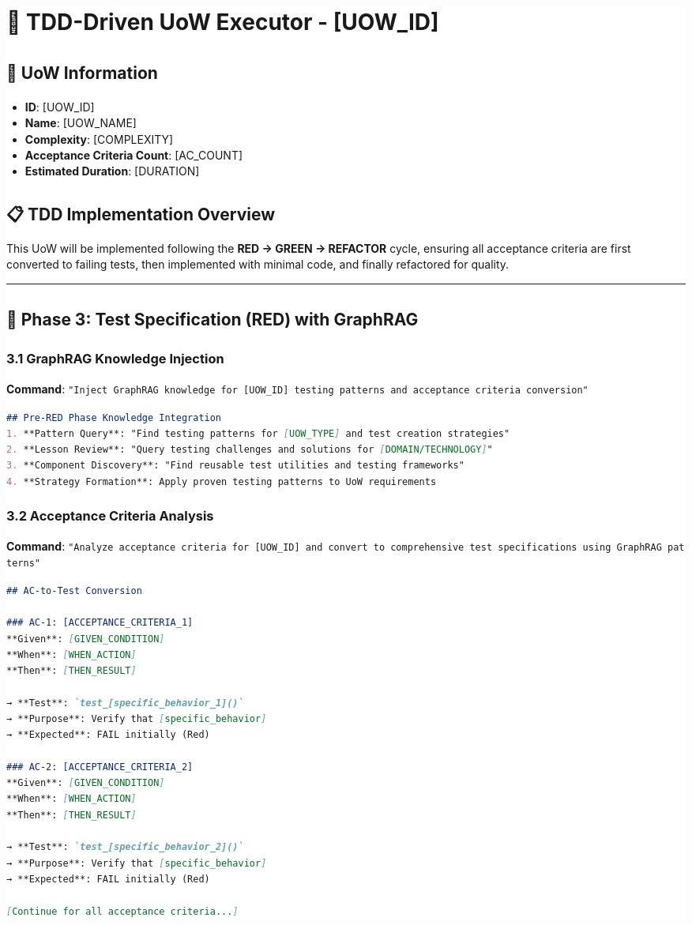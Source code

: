 # 🧪 TDD-Driven UoW Executor - [UOW_ID]

## 🎯 UoW Information
- **ID**: [UOW_ID]
- **Name**: [UOW_NAME]
- **Complexity**: [COMPLEXITY]
- **Acceptance Criteria Count**: [AC_COUNT]
- **Estimated Duration**: [DURATION]

## 📋 TDD Implementation Overview
This UoW will be implemented following the **RED → GREEN → REFACTOR** cycle, ensuring all acceptance criteria are first converted to failing tests, then implemented with minimal code, and finally refactored for quality.

---

## 🔴 Phase 3: Test Specification (RED) with GraphRAG

### 3.1 GraphRAG Knowledge Injection
**Command**: `"Inject GraphRAG knowledge for [UOW_ID] testing patterns and acceptance criteria conversion"`

```markdown
## Pre-RED Phase Knowledge Integration
1. **Pattern Query**: "Find testing patterns for [UOW_TYPE] and test creation strategies"
2. **Lesson Review**: "Query testing challenges and solutions for [DOMAIN/TECHNOLOGY]"
3. **Component Discovery**: "Find reusable test utilities and testing frameworks"
4. **Strategy Formation**: Apply proven testing patterns to UoW requirements
```

### 3.2 Acceptance Criteria Analysis
**Command**: `"Analyze acceptance criteria for [UOW_ID] and convert to comprehensive test specifications using GraphRAG patterns"`

```markdown
## AC-to-Test Conversion

### AC-1: [ACCEPTANCE_CRITERIA_1]
**Given**: [GIVEN_CONDITION]
**When**: [WHEN_ACTION]
**Then**: [THEN_RESULT]

→ **Test**: `test_[specific_behavior_1]()`
→ **Purpose**: Verify that [specific_behavior]
→ **Expected**: FAIL initially (Red)

### AC-2: [ACCEPTANCE_CRITERIA_2]
**Given**: [GIVEN_CONDITION]
**When**: [WHEN_ACTION]
**Then**: [THEN_RESULT]

→ **Test**: `test_[specific_behavior_2]()`
→ **Purpose**: Verify that [specific_behavior]
→ **Expected**: FAIL initially (Red)

[Continue for all acceptance criteria...]
```
